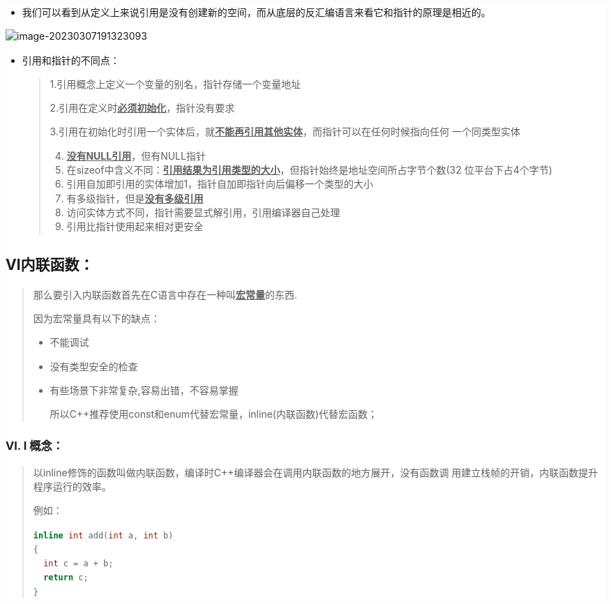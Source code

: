 

- 我们可以看到从定义上来说引用是没有创建新的空间，而从底层的反汇编语言来看它和指针的原理是相近的。

![image-20230307191323093](C:\Users\jason\AppData\Roaming\Typora\typora-user-images\image-20230307191323093.png)

- 引用和指针的不同点：

  > 1.引用概念上定义一个变量的别名，指针存储一个变量地址
  >
  > 2.引用在定义时<u>**必须初始化**</u>，指针没有要求
  >
  > 3.引用在初始化时引用一个实体后，就<u>**不能再引用其他实体**</u>，而指针可以在任何时候指向任何
  > 一个同类型实体
  >
  > 4. <u>**没有NULL引用**</u>，但有NULL指针  
  > 5. 在sizeof中含义不同：<u>**引用结果为引用类型的大小**</u>，但指针始终是地址空间所占字节个数(32
  >    位平台下占4个字节)  
  > 6. 引用自加即引用的实体增加1，指针自加即指针向后偏移一个类型的大小  
  > 7. 有多级指针，但是<u>**没有多级引用**</u>  
  > 8. 访问实体方式不同，指针需要显式解引用，引用编译器自己处理  
  > 9. 引用比指针使用起来相对更安全  

## Ⅵ内联函数：

> 那么要引入内联函数首先在C语言中存在一种叫<u>**宏常量**</u>的东西.
>
> 因为宏常量具有以下的缺点：
>
> - 不能调试
>
> - 没有类型安全的检查
>
> - 有些场景下非常复杂,容易出错，不容易掌握
>
>   所以C++推荐使用const和enum代替宏常量，inline(内联函数)代替宏函数；

### Ⅵ. Ⅰ 概念：

> 以inline修饰的函数叫做内联函数，编译时C++编译器会在调用内联函数的地方展开，没有函数调
> 用建立栈帧的开销，内联函数提升程序运行的效率。  
>
> 例如：
>
> ```cpp
> inline int add(int a, int b)
> {
> 	int c = a + b;
> 	return c;
> }
> ```
>
> 
